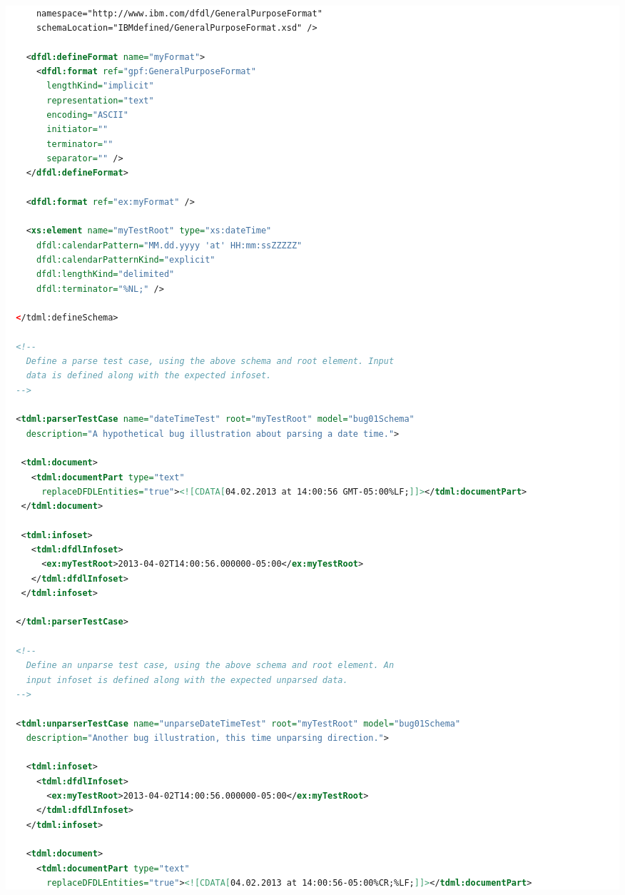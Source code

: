 ```xml
      namespace="http://www.ibm.com/dfdl/GeneralPurposeFormat"
      schemaLocation="IBMdefined/GeneralPurposeFormat.xsd" />
      
    <dfdl:defineFormat name="myFormat">
      <dfdl:format ref="gpf:GeneralPurposeFormat"
        lengthKind="implicit"
        representation="text"
        encoding="ASCII"
        initiator=""
        terminator=""
        separator="" />
    </dfdl:defineFormat>
  
    <dfdl:format ref="ex:myFormat" />
 
    <xs:element name="myTestRoot" type="xs:dateTime"
      dfdl:calendarPattern="MM.dd.yyyy 'at' HH:mm:ssZZZZZ"
      dfdl:calendarPatternKind="explicit"
      dfdl:lengthKind="delimited"
      dfdl:terminator="%NL;" />
  
  </tdml:defineSchema>
 
  <!--
    Define a parse test case, using the above schema and root element. Input
    data is defined along with the expected infoset.
  -->

  <tdml:parserTestCase name="dateTimeTest" root="myTestRoot" model="bug01Schema"
    description="A hypothetical bug illustration about parsing a date time.">
    
   <tdml:document>
     <tdml:documentPart type="text"
       replaceDFDLEntities="true"><![CDATA[04.02.2013 at 14:00:56 GMT-05:00%LF;]]></tdml:documentPart>
   </tdml:document>
 
   <tdml:infoset>
     <tdml:dfdlInfoset>
       <ex:myTestRoot>2013-04-02T14:00:56.000000-05:00</ex:myTestRoot>
     </tdml:dfdlInfoset>
   </tdml:infoset>
      
  </tdml:parserTestCase>

  <!--
    Define an unparse test case, using the above schema and root element. An
    input infoset is defined along with the expected unparsed data.
  -->
 
  <tdml:unparserTestCase name="unparseDateTimeTest" root="myTestRoot" model="bug01Schema"
    description="Another bug illustration, this time unparsing direction.">
 
    <tdml:infoset>
      <tdml:dfdlInfoset>
        <ex:myTestRoot>2013-04-02T14:00:56.000000-05:00</ex:myTestRoot>
      </tdml:dfdlInfoset>
    </tdml:infoset>
 
    <tdml:document>
      <tdml:documentPart type="text"
        replaceDFDLEntities="true"><![CDATA[04.02.2013 at 14:00:56-05:00%CR;%LF;]]></tdml:documentPart>
```